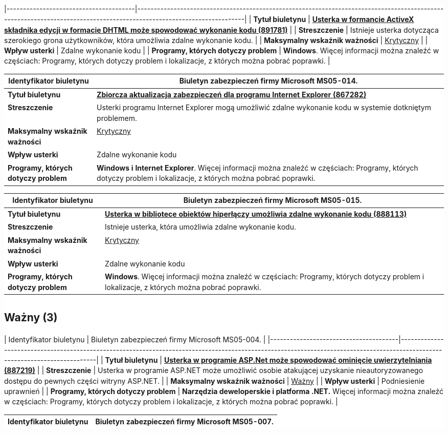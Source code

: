 |---------------------------------------|----------------------------------------------------------------------------------------------------------------------------------------------------------------------|
| **Tytuł biuletynu**                   | [**Usterka w formancie ActiveX składnika edycji w formacie DHTML może spowodować wykonanie kodu (891781)**](http://technet.microsoft.com/security/bulletin/ms05-013) |
| **Streszczenie**                      | Istnieje usterka dotycząca szerokiego grona użytkowników, która umożliwia zdalne wykonanie kodu.                                                                     |
| **Maksymalny wskaźnik ważności**      | [Krytyczny](http://technet.microsoft.com/security/bulletin/rating)                                                                                                   |
| **Wpływ usterki**                     | Zdalne wykonanie kodu                                                                                                                                                |
| **Programy, których dotyczy problem** | **Windows**. Więcej informacji można znaleźć w częściach: Programy, których dotyczy problem i lokalizacje, z których można pobrać poprawki.                          |

| Identyfikator biuletynu               | Biuletyn zabezpieczeń firmy Microsoft MS05-014.                                                                                                                 |
|---------------------------------------|-----------------------------------------------------------------------------------------------------------------------------------------------------------------|
| **Tytuł biuletynu**                   | [**Zbiorcza aktualizacja zabezpieczeń dla programu Internet Explorer (867282)**](http://technet.microsoft.com/security/bulletin/ms05-014)                       |
| **Streszczenie**                      | Usterki programu Internet Explorer mogą umożliwić zdalne wykonanie kodu w systemie dotkniętym problemem.                                                        |
| **Maksymalny wskaźnik ważności**      | [Krytyczny](http://technet.microsoft.com/security/bulletin/rating)                                                                                              |
| **Wpływ usterki**                     | Zdalne wykonanie kodu                                                                                                                                           |
| **Programy, których dotyczy problem** | **Windows i Internet Explorer**. Więcej informacji można znaleźć w częściach: Programy, których dotyczy problem i lokalizacje, z których można pobrać poprawki. |

| Identyfikator biuletynu               | Biuletyn zabezpieczeń firmy Microsoft MS05-015.                                                                                                  |
|---------------------------------------|--------------------------------------------------------------------------------------------------------------------------------------------------|
| **Tytuł biuletynu**                   | [**Usterka w bibliotece obiektów hiperłączy umożliwia zdalne wykonanie kodu (888113)**](http://technet.microsoft.com/security/bulletin/ms05-015) |
| **Streszczenie**                      | Istnieje usterka, która umożliwia zdalne wykonanie kodu.                                                                                         |
| **Maksymalny wskaźnik ważności**      | [Krytyczny](http://technet.microsoft.com/security/bulletin/rating)                                                                               |
| **Wpływ usterki**                     | Zdalne wykonanie kodu                                                                                                                            |
| **Programy, których dotyczy problem** | **Windows**. Więcej informacji można znaleźć w częściach: Programy, których dotyczy problem i lokalizacje, z których można pobrać poprawki.      |

Ważny (3)
---------

<span></span>
| Identyfikator biuletynu               | Biuletyn zabezpieczeń firmy Microsoft MS05-004.                                                                                                                              |
|---------------------------------------|------------------------------------------------------------------------------------------------------------------------------------------------------------------------------|
| **Tytuł biuletynu**                   | [**Usterka w programie ASP.Net może spowodować ominięcie uwierzytelniania (887219)**](http://technet.microsoft.com/security/bulletin/ms05-004)                               |
| **Streszczenie**                      | Usterka w programie ASP.NET może umożliwić osobie atakującej uzyskanie nieautoryzowanego dostępu do pewnych części witryny ASP.NET.                                          |
| **Maksymalny wskaźnik ważności**      | [Ważny](http://technet.microsoft.com/security/bulletin/rating)                                                                                                               |
| **Wpływ usterki**                     | Podniesienie uprawnień                                                                                                                                                       |
| **Programy, których dotyczy problem** | **Narzędzia deweloperskie i platforma .NET.** Więcej informacji można znaleźć w częściach: Programy, których dotyczy problem i lokalizacje, z których można pobrać poprawki. |

| Identyfikator biuletynu               | Biuletyn zabezpieczeń firmy Microsoft MS05-007.                                                                                             |
|---------------------------------------|---------------------------------------------------------------------------------------------------------------------------------------------|